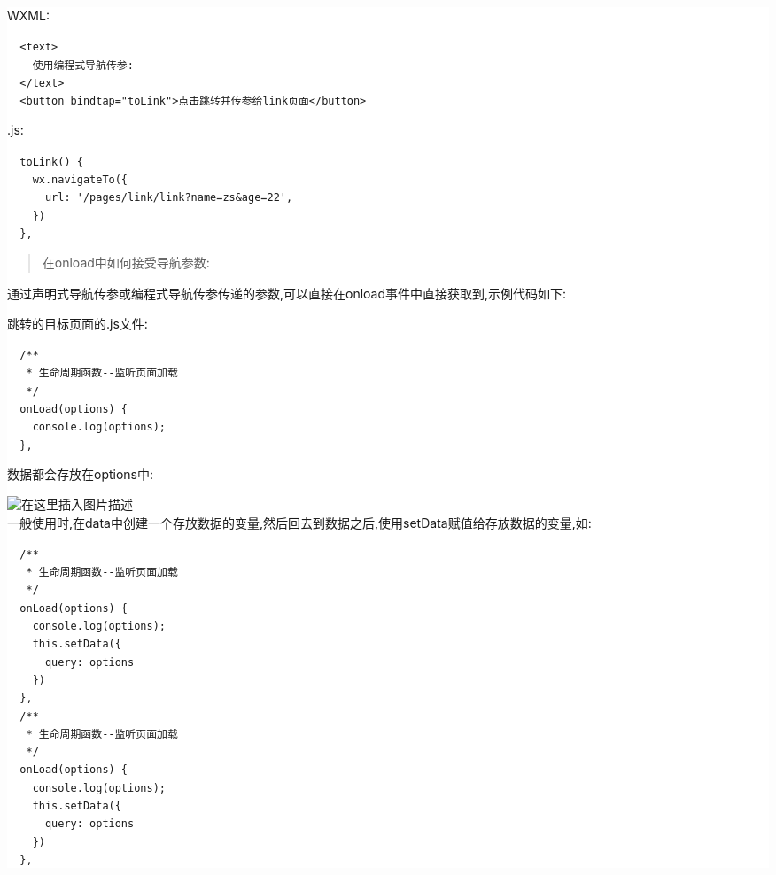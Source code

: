 WXML:

      <text>
        使用编程式导航传参:
      </text>
      <button bindtap="toLink">点击跳转并传参给link页面</button>
    

.js:

      toLink() {
        wx.navigateTo({
          url: '/pages/link/link?name=zs&age=22',
        })
      },
    

> 在onload中如何接受导航参数:

通过声明式导航传参或编程式导航传参传递的参数,可以直接在onload事件中直接获取到,示例代码如下:

跳转的目标页面的.js文件:

      /**
       * 生命周期函数--监听页面加载
       */
      onLoad(options) {
        console.log(options);
      },
    

数据都会存放在options中:

![在这里插入图片描述](https://img-blog.csdnimg.cn/623b7cbc297b461eacccd739cf61f8e8.png)  
一般使用时,在data中创建一个存放数据的变量,然后回去到数据之后,使用setData赋值给存放数据的变量,如:

      /**
       * 生命周期函数--监听页面加载
       */
      onLoad(options) {
        console.log(options);
        this.setData({
          query: options
        })
      },
      /**
       * 生命周期函数--监听页面加载
       */
      onLoad(options) {
        console.log(options);
        this.setData({
          query: options
        })
      },